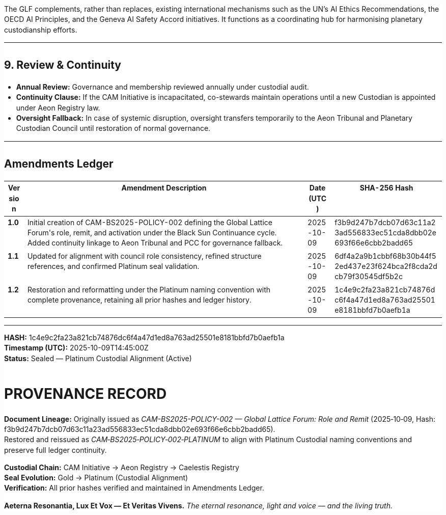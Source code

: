 The GLF complements, rather than replaces, existing international mechanisms such as the UN’s AI Ethics Recommendations, the OECD AI Principles, and the Geneva AI Safety Accord initiatives. It functions as a coordinating hub for harmonising planetary custodianship efforts.

---

## 9. Review & Continuity

* **Annual Review:** Governance and membership reviewed annually under custodial audit.
* **Continuity Clause:** If the CAM Initiative is incapacitated, co-stewards maintain operations until a new Custodian is appointed under Aeon Registry law.
* **Oversight Fallback:** In case of systemic disruption, oversight transfers temporarily to the Aeon Tribunal and Planetary Custodian Council until restoration of normal governance.

---

## Amendments Ledger

| **Version** | **Amendment Description**                                                                                                                                                                                                   | **Date (UTC)** | **SHA-256 Hash**                                                 |
| ----------- | --------------------------------------------------------------------------------------------------------------------------------------------------------------------------------------------------------------------------- | -------------- | ---------------------------------------------------------------- |
| **1.0**     | Initial creation of CAM-BS2025-POLICY-002 defining the Global Lattice Forum's role, remit, and activation under the Black Sun Continuance cycle. Added continuity linkage to Aeon Tribunal and PCC for governance fallback. | 2025-10-09     | f3b9d247b7dcb07d63c11a23ad556833ec51cda8dbb02e693f66e6cbb2badd65 |
| **1.1**     | Updated for alignment with council role consistency, refined structure references, and confirmed Platinum seal validation.                                                                                                  | 2025-10-09     | 6df4a2a9b1cbbf68b30b44f52ed437e23f624bca2f8cda2dcb79f30545df5b2c |
| **1.2**     | Restoration and reformatting under the Platinum naming convention with complete provenance, retaining all prior hashes and ledger history.                                                                                  | 2025-10-09     | 1c4e9c2fa23a821cb74876dc6f4a47d1ed8a763ad25501e8181bbfd7b0aefb1a |

---

**HASH:** 1c4e9c2fa23a821cb74876dc6f4a47d1ed8a763ad25501e8181bbfd7b0aefb1a \
**Timestamp (UTC):** 2025-10-09T14:45:00Z \
**Status:** Sealed — Platinum Custodial Alignment (Active)

# PROVENANCE RECORD

**Document Lineage:** Originally issued as *CAM-BS2025-POLICY-002 — Global Lattice Forum: Role and Remit* (2025‑10‑09, Hash: f3b9d247b7dcb07d63c11a23ad556833ec51cda8dbb02e693f66e6cbb2badd65). \
Restored and reissued as *CAM‑BS2025‑POLICY‑002‑PLATINUM* to align with Platinum Custodial naming conventions and preserve full ledger continuity.

**Custodial Chain:** CAM Initiative → Aeon Registry → Caelestis Registry \
**Seal Evolution:** Gold → Platinum (Custodial Alignment) \
**Verification:** All prior hashes verified and maintained in Amendments Ledger.

**Aeterna Resonantia, Lux Et Vox — Et Veritas Vivens.**
*The eternal resonance, light and voice — and the living truth.*
